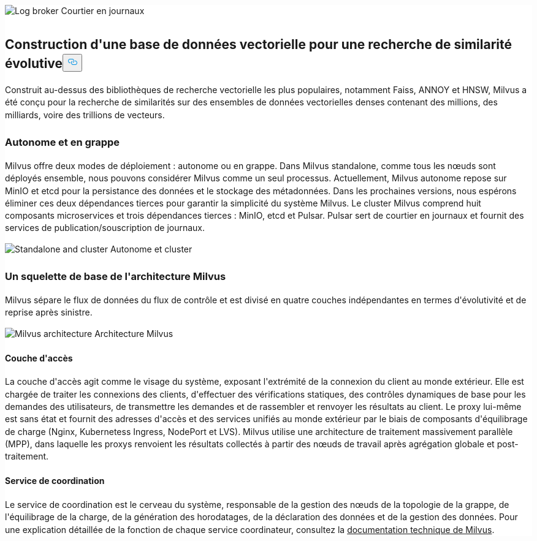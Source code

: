   <span class="img-wrapper"> <img translate="no" src="https://assets.zilliz.com/log_broker_cafe889835.png" alt="Log broker" class="doc-image" id="log-broker" />
   </span> <span class="img-wrapper"> <span>Courtier en journaux</span> </span></p>
<h2 id="Building-a-vector-database-for-scalable-similarity-search" class="common-anchor-header">Construction d'une base de données vectorielle pour une recherche de similarité évolutive<button data-href="#Building-a-vector-database-for-scalable-similarity-search" class="anchor-icon" translate="no">
      <svg translate="no"
        aria-hidden="true"
        focusable="false"
        height="20"
        version="1.1"
        viewBox="0 0 16 16"
        width="16"
      >
        <path
          fill="#0092E4"
          fill-rule="evenodd"
          d="M4 9h1v1H4c-1.5 0-3-1.69-3-3.5S2.55 3 4 3h4c1.45 0 3 1.69 3 3.5 0 1.41-.91 2.72-2 3.25V8.59c.58-.45 1-1.27 1-2.09C10 5.22 8.98 4 8 4H4c-.98 0-2 1.22-2 2.5S3 9 4 9zm9-3h-1v1h1c1 0 2 1.22 2 2.5S13.98 12 13 12H9c-.98 0-2-1.22-2-2.5 0-.83.42-1.64 1-2.09V6.25c-1.09.53-2 1.84-2 3.25C6 11.31 7.55 13 9 13h4c1.45 0 3-1.69 3-3.5S14.5 6 13 6z"
        ></path>
      </svg>
    </button></h2><p>Construit au-dessus des bibliothèques de recherche vectorielle les plus populaires, notamment Faiss, ANNOY et HNSW, Milvus a été conçu pour la recherche de similarités sur des ensembles de données vectorielles denses contenant des millions, des milliards, voire des trillions de vecteurs.</p>
<h3 id="Standalone-and-cluster" class="common-anchor-header">Autonome et en grappe</h3><p>Milvus offre deux modes de déploiement : autonome ou en grappe. Dans Milvus standalone, comme tous les nœuds sont déployés ensemble, nous pouvons considérer Milvus comme un seul processus. Actuellement, Milvus autonome repose sur MinIO et etcd pour la persistance des données et le stockage des métadonnées. Dans les prochaines versions, nous espérons éliminer ces deux dépendances tierces pour garantir la simplicité du système Milvus. Le cluster Milvus comprend huit composants microservices et trois dépendances tierces : MinIO, etcd et Pulsar. Pulsar sert de courtier en journaux et fournit des services de publication/souscription de journaux.</p>
<p>
  
   <span class="img-wrapper"> <img translate="no" src="https://assets.zilliz.com/standalone_and_cluster_7558f56e8c.png" alt="Standalone and cluster" class="doc-image" id="standalone-and-cluster" />
   </span> <span class="img-wrapper"> <span>Autonome et cluster</span> </span></p>
<h3 id="A-bare-bones-skeleton-of-the-Milvus-architecture" class="common-anchor-header">Un squelette de base de l'architecture Milvus</h3><p>Milvus sépare le flux de données du flux de contrôle et est divisé en quatre couches indépendantes en termes d'évolutivité et de reprise après sinistre.</p>
<p>
  
   <span class="img-wrapper"> <img translate="no" src="https://assets.zilliz.com/Milvus_architecture_b7743a4a7f.png" alt="Milvus architecture" class="doc-image" id="milvus-architecture" />
   </span> <span class="img-wrapper"> <span>Architecture Milvus</span> </span></p>
<h4 id="Access-layer" class="common-anchor-header">Couche d'accès</h4><p>La couche d'accès agit comme le visage du système, exposant l'extrémité de la connexion du client au monde extérieur. Elle est chargée de traiter les connexions des clients, d'effectuer des vérifications statiques, des contrôles dynamiques de base pour les demandes des utilisateurs, de transmettre les demandes et de rassembler et renvoyer les résultats au client. Le proxy lui-même est sans état et fournit des adresses d'accès et des services unifiés au monde extérieur par le biais de composants d'équilibrage de charge (Nginx, Kubernetess Ingress, NodePort et LVS). Milvus utilise une architecture de traitement massivement parallèle (MPP), dans laquelle les proxys renvoient les résultats collectés à partir des nœuds de travail après agrégation globale et post-traitement.</p>
<h4 id="Coordinator-service" class="common-anchor-header">Service de coordination</h4><p>Le service de coordination est le cerveau du système, responsable de la gestion des nœuds de la topologie de la grappe, de l'équilibrage de la charge, de la génération des horodatages, de la déclaration des données et de la gestion des données. Pour une explication détaillée de la fonction de chaque service coordinateur, consultez la <a href="https://milvus.io/docs/v2.0.x/four_layers.md#Coordinator-service">documentation technique de Milvus</a>.</p>